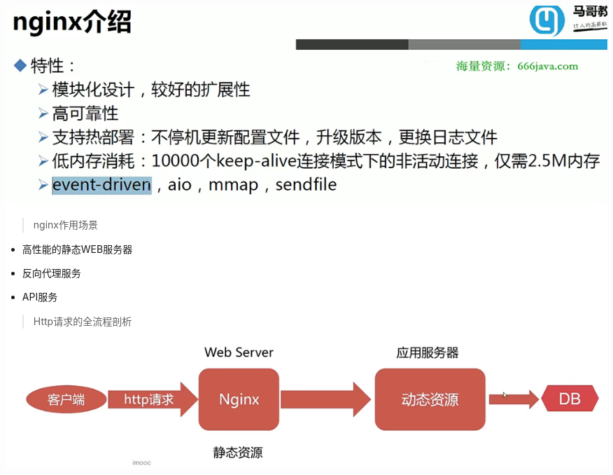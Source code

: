 ![](./image/nqeimq-0.png)



> nginx作用场景

- 高性能的静态WEB服务器

- 反向代理服务

- API服务

  

> Http请求的全流程剖析

![image-20221127224609803](./image/w77y3q.png)
